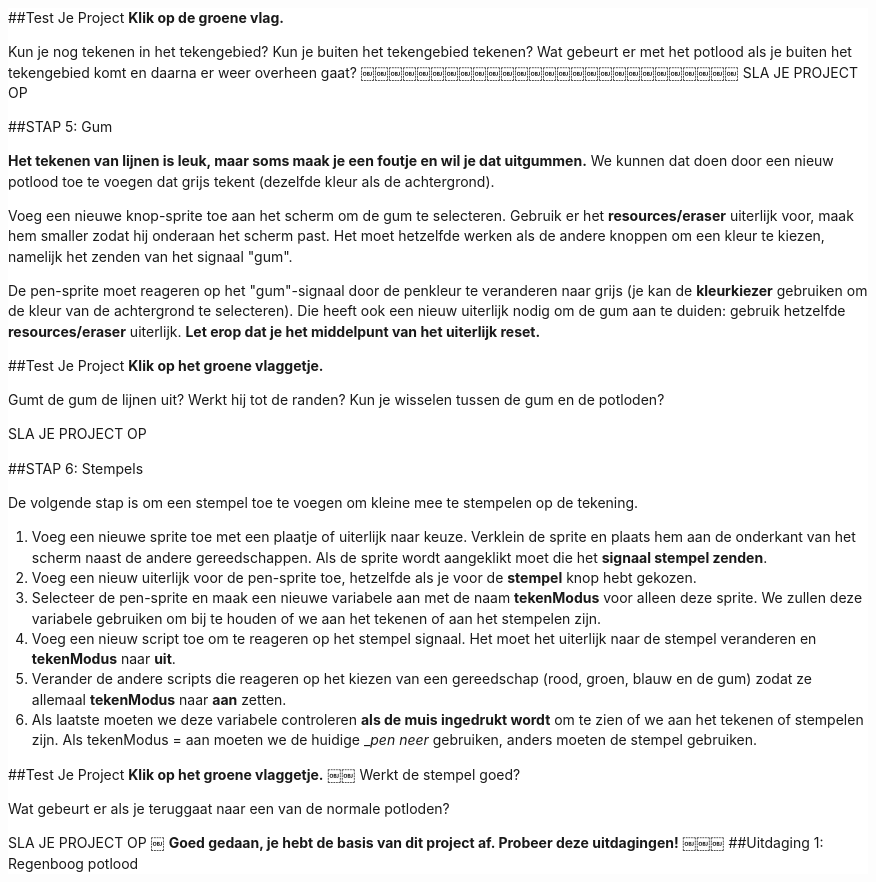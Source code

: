 ##Test Je Project
__Klik op de groene vlag.__

Kun je nog tekenen in het tekengebied? Kun je buiten het tekengebied tekenen? Wat gebeurt er met het potlood als je buiten het tekengebied komt en daarna er weer overheen gaat? 
￼￼￼￼￼￼￼￼￼￼￼￼￼￼￼￼￼￼￼￼￼￼￼￼￼￼￼
SLA JE PROJECT OP

##STAP 5: Gum

__Het tekenen van lijnen is leuk, maar soms maak je een foutje en wil je dat uitgummen.__ We kunnen dat doen door een nieuw potlood toe te voegen dat grijs tekent (dezelfde kleur als de achtergrond).

Voeg een nieuwe knop-sprite toe aan het scherm om de gum te selecteren. Gebruik er het __resources/eraser__ uiterlijk voor, maak hem smaller zodat hij onderaan het scherm past. Het moet hetzelfde werken als de andere knoppen om een kleur te kiezen, namelijk het zenden van het signaal "gum".

De pen-sprite moet reageren op het "gum"-signaal door de penkleur te veranderen naar grijs (je kan de __kleurkiezer__ gebruiken om de kleur van de achtergrond te selecteren). Die heeft ook een nieuw uiterlijk nodig om de gum aan te duiden: gebruik hetzelfde __resources/eraser__ uiterlijk. __Let erop dat je het middelpunt van het uiterlijk reset.__

##Test Je Project
__Klik op het groene vlaggetje.__

Gumt de gum de lijnen uit? Werkt hij tot de randen? Kun je wisselen tussen de gum en de potloden?

SLA JE PROJECT OP

##STAP 6: Stempels

De volgende stap is om een stempel toe te voegen om kleine mee te stempelen op de tekening.

1. Voeg een nieuwe sprite toe met een plaatje of uiterlijk naar keuze. Verklein de sprite en plaats hem aan de onderkant van het scherm naast de andere gereedschappen. Als de sprite wordt aangeklikt moet die het __signaal stempel zenden__.
2. Voeg een nieuw uiterlijk voor de pen-sprite toe, hetzelfde als je voor de __stempel__ knop hebt gekozen.
3. Selecteer de pen-sprite en maak een nieuwe variabele aan met de naam __tekenModus__ voor alleen deze sprite. We zullen deze variabele gebruiken om bij te houden of we aan het tekenen of aan het stempelen zijn.
4. Voeg een nieuw script toe om te reageren op het stempel signaal. Het moet het uiterlijk naar de stempel veranderen en __tekenModus__ naar __uit__.
5. Verander de andere scripts die reageren op het kiezen van een gereedschap (rood, groen, blauw en de gum) zodat ze allemaal __tekenModus__ naar __aan__ zetten.
6. Als laatste moeten we deze variabele controleren __als de muis ingedrukt wordt__ om te zien of we aan het tekenen of stempelen zijn. Als tekenModus = aan moeten we de huidige __pen neer_ gebruiken, anders moeten de stempel gebruiken.

##Test Je Project
__Klik op het groene vlaggetje.__
￼￼
Werkt de stempel goed?

Wat gebeurt er als je teruggaat naar een van de normale potloden?

SLA JE PROJECT OP
￼
__Goed gedaan, je hebt de basis van dit project af.
Probeer deze uitdagingen!__
￼￼￼
##Uitdaging 1: Regenboog potlood
